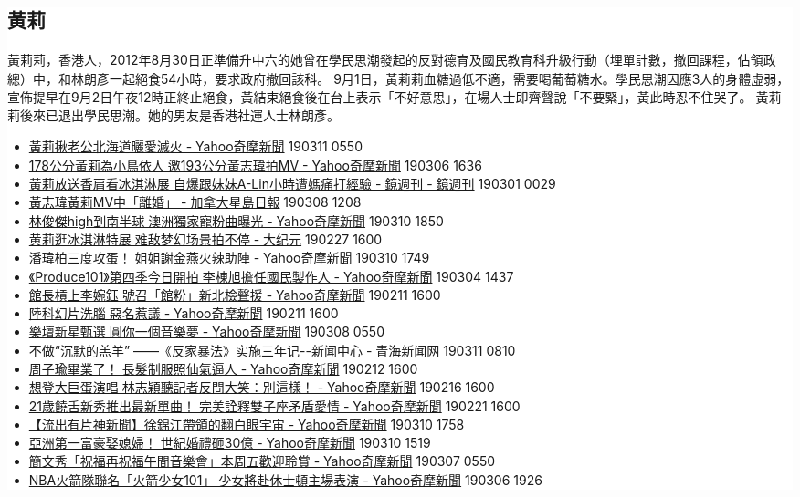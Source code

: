 ## 黃莉

黃莉莉，香港人，2012年8月30日正準備升中六的她曾在學民思潮發起的反對德育及國民教育科升級行動（埋單計數，撤回課程，佔領政總）中，和林朗彥一起絕食54小時，要求政府撤回該科。
9月1日，黃莉莉血糖過低不適，需要喝葡萄糖水。學民思潮因應3人的身體虛弱，宣佈提早在9月2日午夜12時正終止絕食，黃結束絕食後在台上表示「不好意思」，在場人士即齊聲說「不要緊」，黃此時忍不住哭了。
黃莉莉後來已退出學民思潮。她的男友是香港社運人士林朗彥。
- [黃莉揪老公北海道曬愛滅火 - Yahoo奇摩新聞](https://tw.news.yahoo.com/%E9%BB%83%E8%8E%89%E6%8F%AA%E8%80%81%E5%85%AC%E5%8C%97%E6%B5%B7%E9%81%93%E6%9B%AC%E6%84%9B%E6%BB%85%E7%81%AB-215005079.html "黃莉揪老公北海道曬愛滅火 - Yahoo奇摩新聞") 190311 0550
- [178公分黃莉為小鳥依人 邀193公分黃志瑋拍MV - Yahoo奇摩新聞](https://tw.news.yahoo.com/178%E5%85%AC%E5%88%86%E9%BB%83%E8%8E%89%E7%82%BA%E5%B0%8F%E9%B3%A5%E4%BE%9D%E4%BA%BA-%E9%82%80193%E5%85%AC%E5%88%86%E9%BB%83%E5%BF%97%E7%91%8B%E6%8B%8Dmv-083651740.html "178公分黃莉為小鳥依人 邀193公分黃志瑋拍MV - Yahoo奇摩新聞") 190306 1636
- [黃莉放送香肩看冰淇淋展 自爆跟妹妹A-Lin小時遭媽痛打經驗 - 鏡週刊 - 鏡週刊](https://www.mirrormedia.mg/story/20190228ent006 "黃莉放送香肩看冰淇淋展 自爆跟妹妹A-Lin小時遭媽痛打經驗 - 鏡週刊 - 鏡週刊") 190301 0029
- [黃志瑋黃莉MV中「離婚」 - 加拿大星島日報](http://www.singtao.ca/toronto/4073463/2019-03-08/post-%E9%BB%83%E5%BF%97%E7%91%8B%E9%BB%83%E8%8E%89mv%E4%B8%AD%E3%80%8C%E9%9B%A2%E5%A9%9A%E3%80%8D/ "黃志瑋黃莉MV中「離婚」 - 加拿大星島日報") 190308 1208
- [林俊傑high到南半球 澳洲獨家寵粉曲曝光 - Yahoo奇摩新聞](https://tw.news.yahoo.com/video/%E6%9E%97%E4%BF%8A%E5%82%91high%E5%88%B0%E5%8D%97%E5%8D%8A%E7%90%83-%E6%BE%B3%E6%B4%B2%E7%8D%A8%E5%AE%B6%E5%AF%B5%E7%B2%89%E6%9B%B2%E6%9B%9D%E5%85%89-105054363.html "林俊傑high到南半球 澳洲獨家寵粉曲曝光 - Yahoo奇摩新聞") 190310 1850
- [黄莉逛冰淇淋特展 难敌梦幻场景拍不停 - 大纪元](http://www.epochtimes.com/gb/19/2/27/n11075853.htm "黄莉逛冰淇淋特展 难敌梦幻场景拍不停 - 大纪元") 190227 1600
- [潘瑋柏三度攻蛋！ 姐姐謝金燕火辣助陣 - Yahoo奇摩新聞](https://tw.news.yahoo.com/video/%E6%BD%98%E7%91%8B%E6%9F%8F%E4%B8%89%E5%BA%A6%E6%94%BB%E8%9B%8B-%E5%A7%90%E5%A7%90%E8%AC%9D%E9%87%91%E7%87%95%E7%81%AB%E8%BE%A3%E5%8A%A9%E9%99%A3-094945265.html "潘瑋柏三度攻蛋！ 姐姐謝金燕火辣助陣 - Yahoo奇摩新聞") 190310 1749
- [《Produce101》第四季今日開拍 李棟旭擔任國民製作人 - Yahoo奇摩新聞](https://tw.news.yahoo.com/produce101-%E7%AC%AC%E5%9B%9B%E5%AD%A3%E4%BB%8A%E6%97%A5%E9%96%8B%E6%8B%8D-%E6%9D%8E%E6%A3%9F%E6%97%AD%E6%93%94%E4%BB%BB%E5%9C%8B%E6%B0%91%E8%A3%BD%E4%BD%9C%E4%BA%BA-063720688.html "《Produce101》第四季今日開拍 李棟旭擔任國民製作人 - Yahoo奇摩新聞") 190304 1437
- [館長槓上李婉鈺 號召「館粉」新北檢聲援 - Yahoo奇摩新聞](https://tw.news.yahoo.com/video/%E9%A4%A8%E9%95%B7%E6%A7%93%E4%B8%8A%E6%9D%8E%E5%A9%89%E9%88%BA-%E8%99%9F%E5%8F%AC-%E9%A4%A8%E7%B2%89-%E6%96%B0%E5%8C%97%E6%AA%A2%E8%81%B2%E6%8F%B4-112633639.html "館長槓上李婉鈺 號召「館粉」新北檢聲援 - Yahoo奇摩新聞") 190211 1600
- [陸科幻片洗腦 惡名惹議 - Yahoo奇摩新聞](https://tw.news.yahoo.com/%E9%99%B8%E7%A7%91%E5%B9%BB%E7%89%87%E6%B4%97%E8%85%A6-%E6%83%A1%E5%90%8D%E6%83%B9%E8%AD%B0-160000412.html "陸科幻片洗腦 惡名惹議 - Yahoo奇摩新聞") 190211 1600
- [樂壇新星甄選 圓你一個音樂夢 - Yahoo奇摩新聞](https://tw.news.yahoo.com/%E6%A8%82%E5%A3%87%E6%96%B0%E6%98%9F%E7%94%84%E9%81%B8-%E5%9C%93%E4%BD%A0-%E5%80%8B%E9%9F%B3%E6%A8%82%E5%A4%A2-215006410.html "樂壇新星甄選 圓你一個音樂夢 - Yahoo奇摩新聞") 190308 0550
- [不做“沉默的羔羊” ——《反家暴法》实施三年记--新闻中心 - 青海新闻网](http://www.qhnews.com/newscenter/system/2019/03/11/012826790.shtml "不做“沉默的羔羊” ——《反家暴法》实施三年记--新闻中心 - 青海新闻网") 190311 0810
- [周子瑜畢業了！ 長髮制服照仙氣逼人 - Yahoo奇摩新聞](https://tw.news.yahoo.com/video/%E5%91%A8%E5%AD%90%E7%91%9C%E7%95%A2%E6%A5%AD%E4%BA%86-%E9%95%B7%E9%AB%AE%E5%88%B6%E6%9C%8D%E7%85%A7%E4%BB%99%E6%B0%A3%E9%80%BC%E4%BA%BA-115921982.html "周子瑜畢業了！ 長髮制服照仙氣逼人 - Yahoo奇摩新聞") 190212 1600
- [想登大巨蛋演唱 林志穎聽記者反問大笑：別這樣！ - Yahoo奇摩新聞](https://tw.news.yahoo.com/%E6%83%B3%E7%99%BB%E5%A4%A7%E5%B7%A8%E8%9B%8B%E6%BC%94%E5%94%B1%E3%80%80%E6%9E%97%E5%BF%97%E7%A9%8E%E8%81%BD%E8%A8%98%E8%80%85%E5%8F%8D%E5%95%8F%E5%A4%A7%E7%AC%91%EF%BC%9A%E5%88%A5%E9%80%99%E6%A8%A3-113514792.html "想登大巨蛋演唱 林志穎聽記者反問大笑：別這樣！ - Yahoo奇摩新聞") 190216 1600
- [21歲饒舌新秀推出最新單曲！ 完美詮釋雙子座矛盾愛情 - Yahoo奇摩新聞](https://tw.news.yahoo.com/21%E6%AD%B2%E9%A5%92%E8%88%8C%E6%96%B0%E7%A7%80%E6%8E%A8%E5%87%BA%E6%9C%80%E6%96%B0%E5%96%AE%E6%9B%B2-%E5%AE%8C%E7%BE%8E%E8%A9%AE%E9%87%8B%E9%9B%99%E5%AD%90%E5%BA%A7%E7%9F%9B%E7%9B%BE%E6%84%9B%E6%83%85-084700185.html "21歲饒舌新秀推出最新單曲！ 完美詮釋雙子座矛盾愛情 - Yahoo奇摩新聞") 190221 1600
- [【流出有片神新聞】徐錦江帶領的翻白眼宇宙 - Yahoo奇摩新聞](https://tw.news.yahoo.com/%E6%B5%81%E5%87%BA%E6%9C%89%E7%89%87%E7%A5%9E%E6%96%B0%E8%81%9E-%E5%BE%90%E9%8C%A6%E6%B1%9F%E5%B8%B6%E9%A0%98%E7%9A%84%E7%BF%BB%E7%99%BD%E7%9C%BC%E5%AE%87%E5%AE%99-095800539.html "【流出有片神新聞】徐錦江帶領的翻白眼宇宙 - Yahoo奇摩新聞") 190310 1758
- [亞洲第一富豪娶媳婦！ 世紀婚禮砸30億 - Yahoo奇摩新聞](https://tw.news.yahoo.com/video/%E4%BA%9E%E6%B4%B2%E7%AC%AC-%E5%AF%8C%E8%B1%AA%E5%A8%B6%E5%AA%B3%E5%A9%A6-%E4%B8%96%E7%B4%80%E5%A9%9A%E7%A6%AE%E7%A0%B830%E5%84%84-055212193.html "亞洲第一富豪娶媳婦！ 世紀婚禮砸30億 - Yahoo奇摩新聞") 190310 1519
- [簡文秀「祝福再祝福午間音樂會」本周五歡迎聆賞 - Yahoo奇摩新聞](https://tw.news.yahoo.com/%E7%B0%A1%E6%96%87%E7%A7%80-%E7%A5%9D%E7%A6%8F%E5%86%8D%E7%A5%9D%E7%A6%8F%E5%8D%88%E9%96%93%E9%9F%B3%E6%A8%82%E6%9C%83-%E6%9C%AC%E5%91%A8%E4%BA%94%E6%AD%A1%E8%BF%8E%E8%81%86%E8%B3%9E-215005853--finance.html "簡文秀「祝福再祝福午間音樂會」本周五歡迎聆賞 - Yahoo奇摩新聞") 190307 0550
- [NBA火箭隊聯名「火箭少女101」 少女將赴休士頓主場表演 - Yahoo奇摩新聞](https://tw.news.yahoo.com/nba%E7%81%AB%E7%AE%AD%E9%9A%8A%E8%81%AF%E5%90%8D%E3%80%8C%E7%81%AB%E7%AE%AD%E5%B0%91%E5%A5%B3101%E3%80%8D%E3%80%80%E5%B0%91%E5%A5%B3%E5%B0%87%E8%B5%B4%E4%BC%91%E5%A3%AB%E9%A0%93%E4%B8%BB%E5%A0%B4-112621655.html "NBA火箭隊聯名「火箭少女101」 少女將赴休士頓主場表演 - Yahoo奇摩新聞") 190306 1926